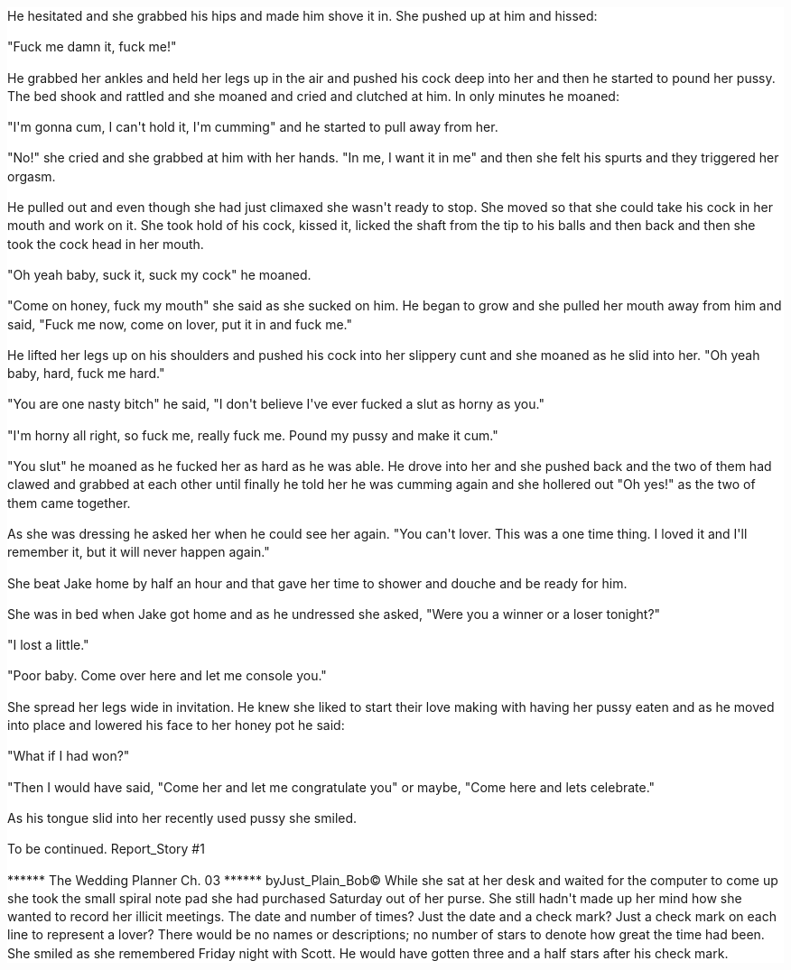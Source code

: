  He hesitated and she grabbed his hips and made him shove it in. She pushed up at him and hissed: 

 "Fuck me damn it, fuck me!" 

 He grabbed her ankles and held her legs up in the air and pushed his cock deep into her and then he started to pound her pussy. The bed shook and rattled and she moaned and cried and clutched at him. In only minutes he moaned: 

 "I'm gonna cum, I can't hold it, I'm cumming" and he started to pull away from her. 

 "No!" she cried and she grabbed at him with her hands. "In me, I want it in me" and then she felt his spurts and they triggered her orgasm. 

 He pulled out and even though she had just climaxed she wasn't ready to stop. She moved so that she could take his cock in her mouth and work on it. She took hold of his cock, kissed it, licked the shaft from the tip to his balls and then back and then she took the cock head in her mouth. 

 "Oh yeah baby, suck it, suck my cock" he moaned. 

 "Come on honey, fuck my mouth" she said as she sucked on him. He began to grow and she pulled her mouth away from him and said, "Fuck me now, come on lover, put it in and fuck me." 

 He lifted her legs up on his shoulders and pushed his cock into her slippery cunt and she moaned as he slid into her. "Oh yeah baby, hard, fuck me hard." 

 "You are one nasty bitch" he said, "I don't believe I've ever fucked a slut as horny as you." 

 "I'm horny all right, so fuck me, really fuck me. Pound my pussy and make it cum." 

 "You slut" he moaned as he fucked her as hard as he was able. He drove into her and she pushed back and the two of them had clawed and grabbed at each other until finally he told her he was cumming again and she hollered out "Oh yes!" as the two of them came together. 

 As she was dressing he asked her when he could see her again. "You can't lover. This was a one time thing. I loved it and I'll remember it, but it will never happen again." 

 She beat Jake home by half an hour and that gave her time to shower and douche and be ready for him. 

 She was in bed when Jake got home and as he undressed she asked, "Were you a winner or a loser tonight?" 

 "I lost a little." 

 "Poor baby. Come over here and let me console you." 

 She spread her legs wide in invitation. He knew she liked to start their love making with having her pussy eaten and as he moved into place and lowered his face to her honey pot he said: 

 "What if I had won?" 

 "Then I would have said, "Come her and let me congratulate you" or maybe, "Come here and lets celebrate." 

 As his tongue slid into her recently used pussy she smiled. 

 To be continued. Report_Story #1 

 

 ****** The Wedding Planner Ch. 03 ****** byJust_Plain_Bob© While she sat at her desk and waited for the computer to come up she took the small spiral note pad she had purchased Saturday out of her purse. She still hadn't made up her mind how she wanted to record her illicit meetings. The date and number of times? Just the date and a check mark? Just a check mark on each line to represent a lover? There would be no names or descriptions; no number of stars to denote how great the time had been. She smiled as she remembered Friday night with Scott. He would have gotten three and a half stars after his check mark. 
